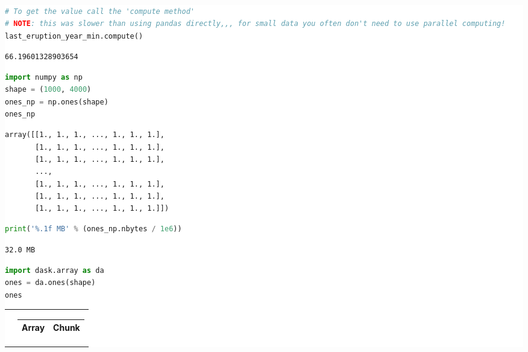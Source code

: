 



```python
# To get the value call the 'compute method'
# NOTE: this was slower than using pandas directly,,, for small data you often don't need to use parallel computing!
last_eruption_year_min.compute()
```




    66.19601328903654




```python
import numpy as np
shape = (1000, 4000)
ones_np = np.ones(shape)
ones_np
```




    array([[1., 1., 1., ..., 1., 1., 1.],
           [1., 1., 1., ..., 1., 1., 1.],
           [1., 1., 1., ..., 1., 1., 1.],
           ...,
           [1., 1., 1., ..., 1., 1., 1.],
           [1., 1., 1., ..., 1., 1., 1.],
           [1., 1., 1., ..., 1., 1., 1.]])




```python
print('%.1f MB' % (ones_np.nbytes / 1e6))
```

    32.0 MB



```python
import dask.array as da
ones = da.ones(shape)
ones
```




<table>
    <tr>
        <td>
            <table>
                <thead>
                    <tr>
                        <td> </td>
                        <th> Array </th>
                        <th> Chunk </th>
                    </tr>
                </thead>
                <tbody>
